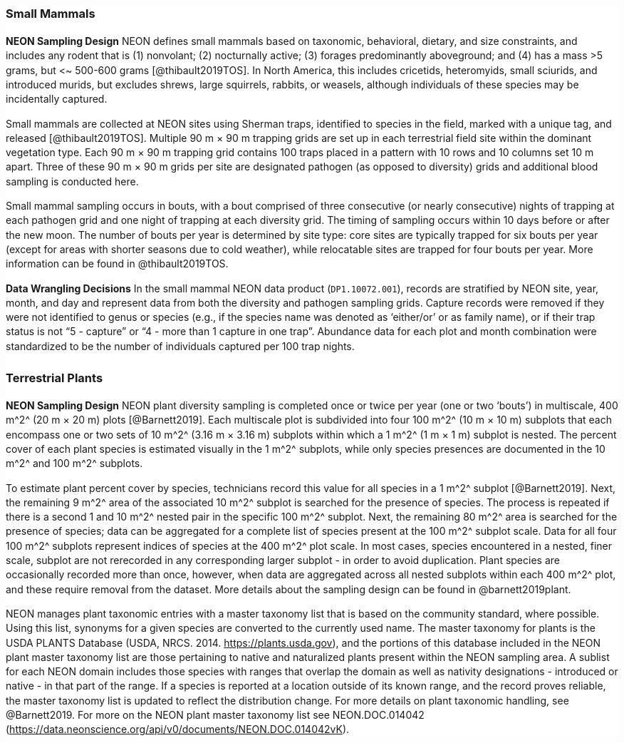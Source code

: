 ### Small Mammals

**NEON Sampling Design** NEON defines small mammals based on taxonomic, behavioral, dietary, and size constraints, and includes any rodent that is (1) nonvolant; (2) nocturnally active; (3) forages predominantly aboveground; and (4) has a mass >5 grams, but <~ 500-600 grams [@thibault2019TOS]. In North America, this includes cricetids, heteromyids, small sciurids, and introduced murids, but excludes shrews, large squirrels, rabbits, or weasels, although individuals of these species may be incidentally captured. 

Small mammals are collected at NEON sites using Sherman traps, identified to species in the field, marked with a unique tag, and released [@thibault2019TOS]. Multiple 90 m $\times$ 90 m trapping grids are set up in each terrestrial field site within the dominant vegetation type. Each 90 m $\times$ 90 m trapping grid contains 100 traps placed in a pattern with 10 rows and 10 columns set 10 m apart. Three of these 90 m $\times$ 90 m grids per site are designated pathogen (as opposed to diversity) grids and additional blood sampling is conducted here. 

Small mammal sampling occurs in bouts, with a bout comprised of three consecutive (or nearly consecutive) nights of trapping at each pathogen grid and one night of trapping at each diversity grid. The timing of sampling occurs within 10 days before or after the new moon. The number of bouts per year is determined by site type: core sites are typically trapped for six bouts per year (except for areas with shorter seasons due to cold weather), while relocatable sites are trapped for four bouts per year. More information can be found in @thibault2019TOS.

**Data Wrangling Decisions** In the small mammal NEON data product (`DP1.10072.001`), records are stratified by NEON site, year, month, and day and represent data from both the diversity and pathogen sampling grids. Capture records were removed if they were not identified to genus or species (e.g., if the species name was denoted as ‘either/or’ or as family name), or if their trap status is not “5 - capture” or “4 - more than 1 capture in one trap”.  Abundance data for each plot and month combination were standardized to be the number of individuals captured per 100 trap nights.



### Terrestrial Plants

**NEON Sampling Design** NEON plant diversity sampling is completed once or twice per year (one or two ‘bouts’) in multiscale, 400 m^2^ (20 m $\times$ 20 m) plots [@Barnett2019]. Each multiscale plot is subdivided into four 100 m^2^ (10 m $\times$ 10 m)  subplots that each encompass one or two sets of 10 m^2^ (3.16 m $\times$ 3.16 m)  subplots within which a 1 m^2^ (1 m $\times$ 1 m)  subplot is nested. The percent cover of each plant species is estimated visually in the 1 m^2^ subplots, while only species presences  are documented in the 10 m^2^  and 100 m^2^ subplots.  

To estimate plant percent cover by species, technicians record this value for all species in a 1 m^2^ subplot [@Barnett2019]. Next, the remaining 9 m^2^ area of the associated 10 m^2^ subplot is searched for the presence of species. The process is repeated if there is a second 1 and 10 m^2^ nested pair in the specific 100 m^2^ subplot. Next, the remaining 80 m^2^ area is searched for the presence of species; data can be aggregated for a complete list of species present at the 100 m^2^ subplot scale. Data for all four 100 m^2^ subplots represent indices of species at the 400 m^2^ plot scale. In most cases, species encountered in a nested, finer scale, subplot are not rerecorded in any corresponding larger subplot - in order to avoid duplication. Plant species are occasionally recorded more than once, however, when data are aggregated across all nested subplots within each 400 m^2^ plot, and these require removal from the dataset. More details about the sampling design can be found in @barnett2019plant. 

NEON manages plant taxonomic entries with a master taxonomy list that is based on the community standard, where possible. Using this list, synonyms for a given species are converted to the currently used name. The master taxonomy for plants is the USDA PLANTS Database (USDA, NRCS. 2014. https://plants.usda.gov), and the portions of this database included in the NEON plant master taxonomy list are those pertaining to native and naturalized plants present within the NEON sampling area. A sublist for each NEON domain includes those species with ranges that overlap the domain as well as nativity designations - introduced or native - in that part of the range. If a species is reported at a location outside of its known range, and the record proves reliable, the master taxonomy list is updated to reflect the distribution change. For more details on plant taxonomic handling, see @Barnett2019. For more on the NEON plant master taxonomy list see NEON.DOC.014042 (https://data.neonscience.org/api/v0/documents/NEON.DOC.014042vK).
